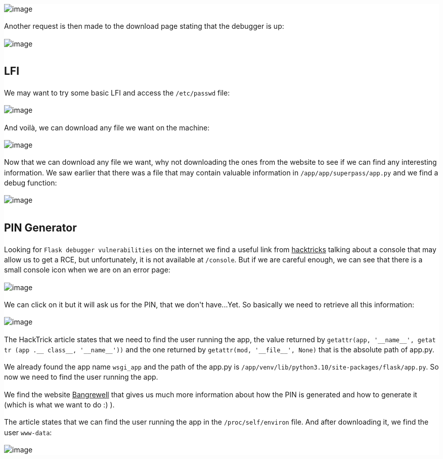 ![image](https://user-images.githubusercontent.com/73934639/233040151-1aeb9ce0-47fe-49e1-b035-0cc23d2957dc.png)

Another request is then made to the download page stating that the debugger is up:

![image](https://user-images.githubusercontent.com/73934639/233041048-a8b2a94b-184c-472a-abfa-7483e45f6789.png)

## LFI

We may want to try some basic LFI and access the ```/etc/passwd``` file:

![image](https://user-images.githubusercontent.com/73934639/233041468-27bf845d-effc-4508-be8e-2ede8cd87dbe.png)

And voilà, we can download any file we want on the machine:

![image](https://user-images.githubusercontent.com/73934639/233041559-434b1b41-1c14-4807-9c7d-b5f4d196dfaa.png)

Now that we can download any file we want, why not downloading the ones from the website to see if we can find any interesting information. We saw earlier that there was a file that may contain valuable information in ```/app/app/superpass/app.py``` and we find a debug function:

![image](https://user-images.githubusercontent.com/73934639/233043980-1232d699-1f57-4f8b-a0e9-aff3f6d58b32.png)

## PIN Generator

Looking for ```Flask debugger vulnerabilities``` on the internet we find a useful link from [hacktricks](https://book.hacktricks.xyz/network-services-pentesting/pentesting-web/werkzeug) talking about a console that may allow us to get a RCE, but unfortunately, it is not available at ```/console```. But if we are careful enough, we can see that there is a small console icon when we are on an error page:

![image](https://user-images.githubusercontent.com/73934639/233046011-cdf4bbb9-49c1-4f28-95f4-eebf3ddb37f1.png)

We can click on it but it will ask us for the PIN, that we don't have...Yet. 
So basically we need to retrieve all this information:

![image](https://user-images.githubusercontent.com/73934639/233046322-b34c7a57-399a-4a8d-b8f9-9ede2fdad4da.png)

The HackTrick article states that we need to find the user running the app, the value returned by ```getattr(app, '__name__', getattr (app .__ class__, '__name__'))``` and the one returned by ```getattr(mod, '__file__', None)``` that is the absolute path of app.py.

We already found the app name ```wsgi_app``` and the path of the app.py is ```/app/venv/lib/python3.10/site-packages/flask/app.py```. So now we need to find the user running the app.

We find the website [Bangrewell](https://www.bengrewell.com/cracking-flask-werkzeug-console-pin/) that gives us much more information about how the PIN is generated and how to generate it (which is what we want to do :) ).

The article states that we can find the user running the app in the ```/proc/self/environ``` file. And after downloading it, we find the user ```www-data```:

![image](https://user-images.githubusercontent.com/73934639/233048722-dcc4e552-f3a5-4a04-869e-7d15c89a520a.png)
